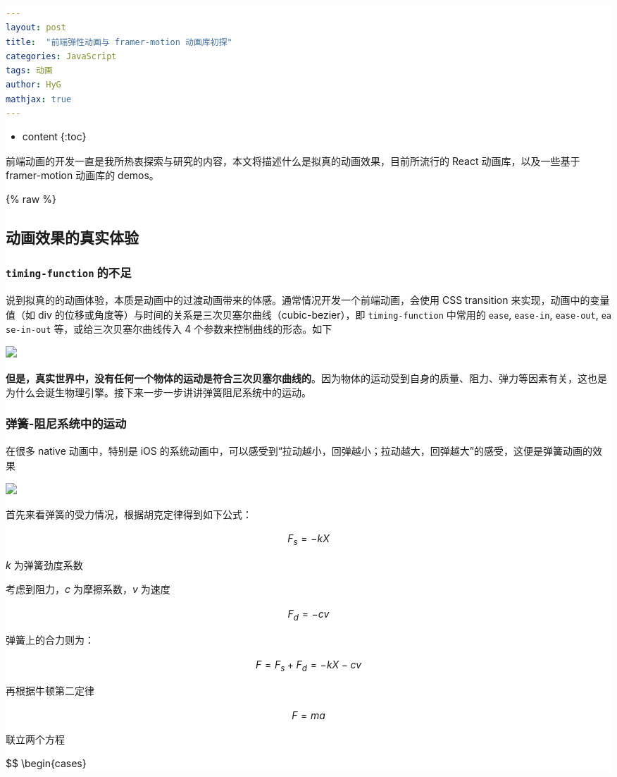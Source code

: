 ```yaml
---
layout: post
title:  "前端弹性动画与 framer-motion 动画库初探"
categories: JavaScript
tags: 动画
author: HyG
mathjax: true
---
```


* content
{:toc}

前端动画的开发一直是我所热衷探索与研究的内容，本文将描述什么是拟真的动画效果，目前所流行的 React 动画库，以及一些基于 framer-motion 动画库的 demos。




{% raw %}
## 动画效果的真实体验

### `timing-function` 的不足

说到拟真的的动画体验，本质是动画中的过渡动画带来的体感。通常情况开发一个前端动画，会使用 CSS transition 来实现，动画中的变量值（如 div 的位移或角度等）与时间的关系是三次贝塞尔曲线（cubic-bezier），即 `timing-function` 中常用的 `ease`, `ease-in`, `ease-out`, `ease-in-out` 等，或给三次贝塞尔曲线传入 4 个参数来控制曲线的形态。如下

<a href="https://cubic-bezier.com/">
  <img width="70%" src="https://gw.alicdn.com/imgextra/i4/O1CN01rCo6Er1jz5h57YNjg_!!6000000004618-2-tps-978-352.png"/>
</a>

**但是，真实世界中，没有任何一个物体的运动是符合三次贝塞尔曲线的**。因为物体的运动受到自身的质量、阻力、弹力等因素有关，这也是为什么会诞生物理引擎。接下来一步一步讲讲弹簧阻尼系统中的运动。

### 弹簧-阻尼系统中的运动

在很多 native 动画中，特别是 iOS 的系统动画中，可以感受到“拉动越小，回弹越小；拉动越大，回弹越大”的感受，这便是弹簧动画的效果

![](https://gw.alicdn.com/imgextra/i4/O1CN01r7hDZ81Uulic8TukO_!!6000000002578-2-tps-216-139.png)

首先来看弹簧的受力情况，根据胡克定律得到如下公式：

$$
F_s=-kX
$$

$k$ 为弹簧劲度系数

考虑到阻力，$c$ 为摩擦系数，$v$ 为速度

$$
F_d=-cv
$$

弹簧上的合力则为：

$$
F=F_s+F_d=-kX-cv
$$

再根据牛顿第二定律

$$
F=ma
$$

联立两个方程

$$
\begin{cases}